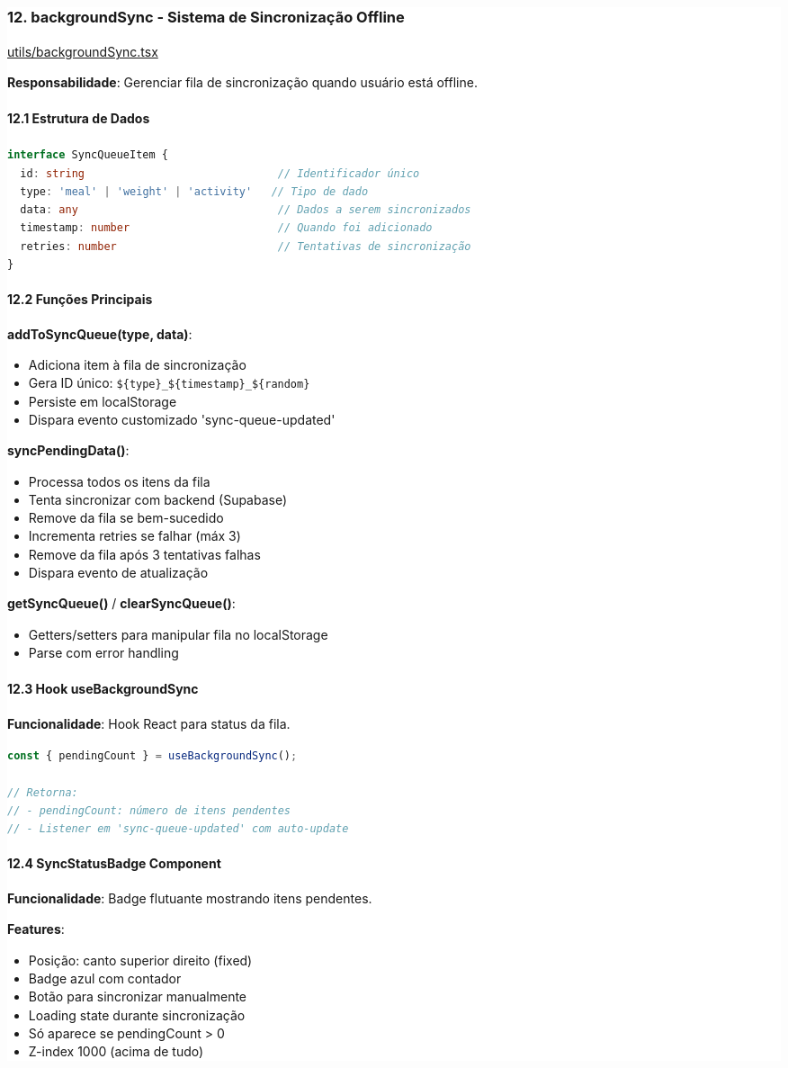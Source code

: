 
### 12. backgroundSync - Sistema de Sincronização Offline
[utils/backgroundSync.tsx](utils/backgroundSync.tsx)

**Responsabilidade**: Gerenciar fila de sincronização quando usuário está offline.

#### 12.1 Estrutura de Dados

```typescript
interface SyncQueueItem {
  id: string                              // Identificador único
  type: 'meal' | 'weight' | 'activity'   // Tipo de dado
  data: any                               // Dados a serem sincronizados
  timestamp: number                       // Quando foi adicionado
  retries: number                         // Tentativas de sincronização
}
```

#### 12.2 Funções Principais

**addToSyncQueue(type, data)**:
- Adiciona item à fila de sincronização
- Gera ID único: `${type}_${timestamp}_${random}`
- Persiste em localStorage
- Dispara evento customizado 'sync-queue-updated'

**syncPendingData()**:
- Processa todos os itens da fila
- Tenta sincronizar com backend (Supabase)
- Remove da fila se bem-sucedido
- Incrementa retries se falhar (máx 3)
- Remove da fila após 3 tentativas falhas
- Dispara evento de atualização

**getSyncQueue()** / **clearSyncQueue()**:
- Getters/setters para manipular fila no localStorage
- Parse com error handling

#### 12.3 Hook useBackgroundSync

**Funcionalidade**: Hook React para status da fila.

```typescript
const { pendingCount } = useBackgroundSync();

// Retorna:
// - pendingCount: número de itens pendentes
// - Listener em 'sync-queue-updated' com auto-update
```

#### 12.4 SyncStatusBadge Component

**Funcionalidade**: Badge flutuante mostrando itens pendentes.

**Features**:
- Posição: canto superior direito (fixed)
- Badge azul com contador
- Botão para sincronizar manualmente
- Loading state durante sincronização
- Só aparece se pendingCount > 0
- Z-index 1000 (acima de tudo)
